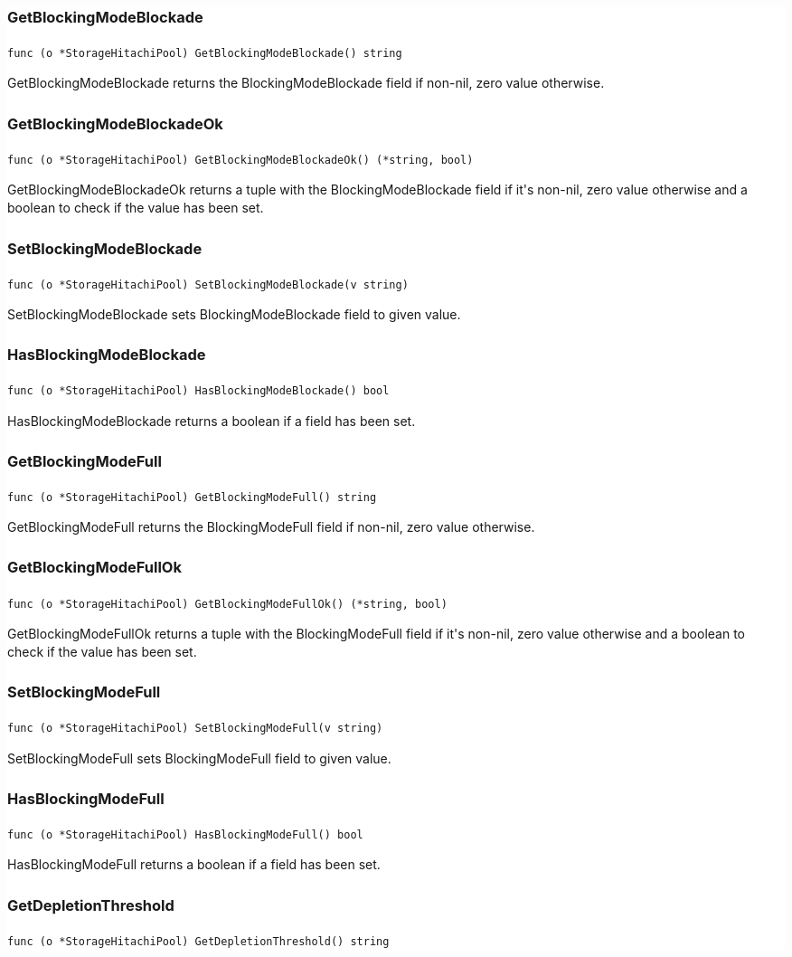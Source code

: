 ### GetBlockingModeBlockade

`func (o *StorageHitachiPool) GetBlockingModeBlockade() string`

GetBlockingModeBlockade returns the BlockingModeBlockade field if non-nil, zero value otherwise.

### GetBlockingModeBlockadeOk

`func (o *StorageHitachiPool) GetBlockingModeBlockadeOk() (*string, bool)`

GetBlockingModeBlockadeOk returns a tuple with the BlockingModeBlockade field if it's non-nil, zero value otherwise
and a boolean to check if the value has been set.

### SetBlockingModeBlockade

`func (o *StorageHitachiPool) SetBlockingModeBlockade(v string)`

SetBlockingModeBlockade sets BlockingModeBlockade field to given value.

### HasBlockingModeBlockade

`func (o *StorageHitachiPool) HasBlockingModeBlockade() bool`

HasBlockingModeBlockade returns a boolean if a field has been set.

### GetBlockingModeFull

`func (o *StorageHitachiPool) GetBlockingModeFull() string`

GetBlockingModeFull returns the BlockingModeFull field if non-nil, zero value otherwise.

### GetBlockingModeFullOk

`func (o *StorageHitachiPool) GetBlockingModeFullOk() (*string, bool)`

GetBlockingModeFullOk returns a tuple with the BlockingModeFull field if it's non-nil, zero value otherwise
and a boolean to check if the value has been set.

### SetBlockingModeFull

`func (o *StorageHitachiPool) SetBlockingModeFull(v string)`

SetBlockingModeFull sets BlockingModeFull field to given value.

### HasBlockingModeFull

`func (o *StorageHitachiPool) HasBlockingModeFull() bool`

HasBlockingModeFull returns a boolean if a field has been set.

### GetDepletionThreshold

`func (o *StorageHitachiPool) GetDepletionThreshold() string`
